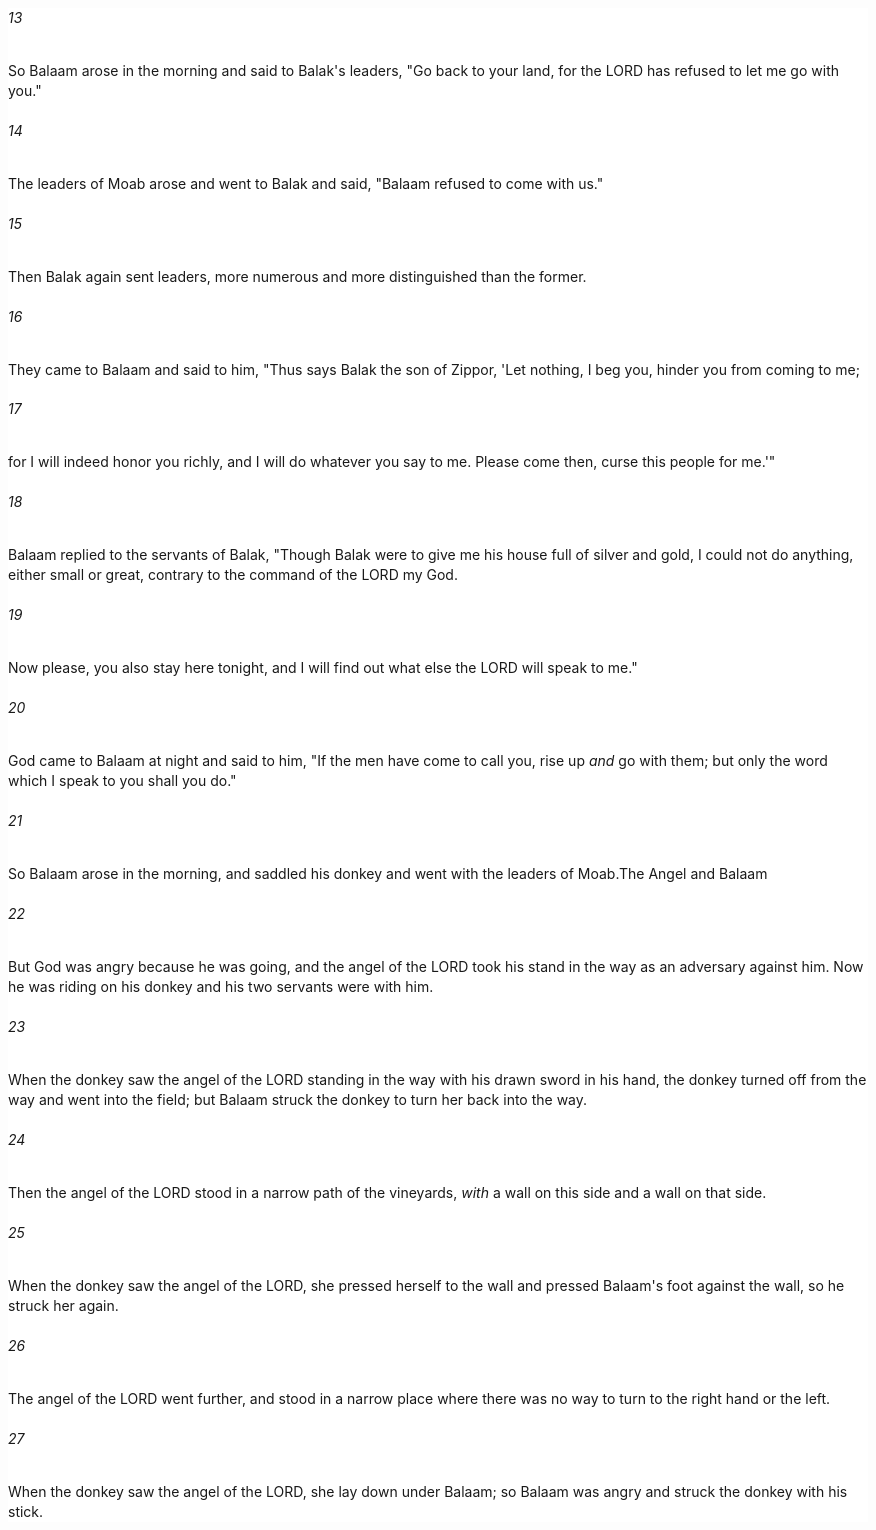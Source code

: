 ###### 13 
So Balaam arose in the morning and said to Balak's leaders, "Go back to your land, for the LORD has refused to let me go with you." 

###### 14 
The leaders of Moab arose and went to Balak and said, "Balaam refused to come with us." 

###### 15 
Then Balak again sent leaders, more numerous and more distinguished than the former. 

###### 16 
They came to Balaam and said to him, "Thus says Balak the son of Zippor, 'Let nothing, I beg you, hinder you from coming to me; 

###### 17 
for I will indeed honor you richly, and I will do whatever you say to me. Please come then, curse this people for me.'" 

###### 18 
Balaam replied to the servants of Balak, "Though Balak were to give me his house full of silver and gold, I could not do anything, either small or great, contrary to the command of the LORD my God. 

###### 19 
Now please, you also stay here tonight, and I will find out what else the LORD will speak to me." 

###### 20 
God came to Balaam at night and said to him, "If the men have come to call you, rise up _and_ go with them; but only the word which I speak to you shall you do." 

###### 21 
So Balaam arose in the morning, and saddled his donkey and went with the leaders of Moab.The Angel and Balaam 

###### 22 
But God was angry because he was going, and the angel of the LORD took his stand in the way as an adversary against him. Now he was riding on his donkey and his two servants were with him. 

###### 23 
When the donkey saw the angel of the LORD standing in the way with his drawn sword in his hand, the donkey turned off from the way and went into the field; but Balaam struck the donkey to turn her back into the way. 

###### 24 
Then the angel of the LORD stood in a narrow path of the vineyards, _with_ a wall on this side and a wall on that side. 

###### 25 
When the donkey saw the angel of the LORD, she pressed herself to the wall and pressed Balaam's foot against the wall, so he struck her again. 

###### 26 
The angel of the LORD went further, and stood in a narrow place where there was no way to turn to the right hand or the left. 

###### 27 
When the donkey saw the angel of the LORD, she lay down under Balaam; so Balaam was angry and struck the donkey with his stick. 
